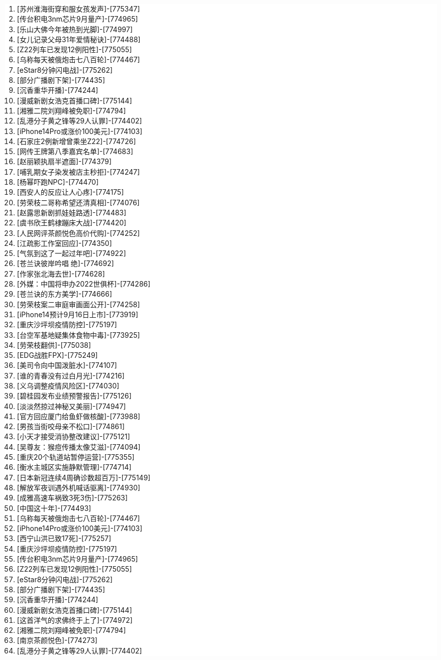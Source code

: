 1. [苏州淮海街穿和服女孩发声]-[775347]
1. [传台积电3nm芯片9月量产]-[774965]
1. [乐山大佛今年被热到光脚]-[774997]
1. [女儿记录父母31年爱情秘诀]-[774488]
1. [Z22列车已发现12例阳性]-[775055]
1. [乌称每天被俄炮击七八百轮]-[774467]
1. [eStar8分钟闪电战]-[775262]
1. [部分广播剧下架]-[774435]
1. [沉香重华开播]-[774244]
1. [漫威新剧女浩克首播口碑]-[775144]
1. [湘雅二院刘翔峰被免职]-[774794]
1. [乱港分子黄之锋等29人认罪]-[774402]
1. [iPhone14Pro或涨价100美元]-[774103]
1. [石家庄2例新增曾乘坐Z22]-[774726]
1. [网传王牌第八季嘉宾名单]-[774683]
1. [赵丽颖执扇半遮面]-[774379]
1. [哺乳期女子染发被店主秒拒]-[774247]
1. [杨幂吓跑NPC]-[774470]
1. [西安人的反应让人心疼]-[774175]
1. [劳荣枝二哥称希望还清真相]-[774076]
1. [赵露思新剧抓娃娃路透]-[774483]
1. [虞书欣王鹤棣蹦床大战]-[774420]
1. [人民网评茶颜悦色高价代购]-[774252]
1. [江疏影工作室回应]-[774350]
1. [气氛到这了一起过年吧]-[774922]
1. [苍兰诀彼岸吟唱 绝]-[774692]
1. [作家张北海去世]-[774628]
1. [外媒：中国将申办2022世俱杯]-[774286]
1. [苍兰诀的东方美学]-[774666]
1. [劳荣枝案二审庭审画面公开]-[774258]
1. [iPhone14预计9月16日上市]-[773919]
1. [重庆沙坪坝疫情防控]-[775197]
1. [台空军基地疑集体食物中毒]-[773925]
1. [劳荣枝翻供]-[775038]
1. [EDG战胜FPX]-[775249]
1. [美司令向中国泼脏水]-[774107]
1. [谁的青春没有过白月光]-[774216]
1. [义乌调整疫情风险区]-[774030]
1. [碧桂园发布业绩预警报告]-[775126]
1. [淡淡然掠过神秘又美丽]-[774947]
1. [官方回应厦门给鱼虾做核酸]-[773988]
1. [男孩当街咬母亲不松口]-[774861]
1. [小天才接受消协整改建议]-[775121]
1. [吴尊友：猴痘传播太像艾滋]-[774094]
1. [重庆20个轨道站暂停运营]-[775355]
1. [衡水主城区实施静默管理]-[774714]
1. [日本新冠连续4周确诊数超百万]-[775149]
1. [解放军夜训遇外机喊话驱离]-[774930]
1. [成雅高速车祸致3死3伤]-[775263]
1. [中国这十年]-[774493]
1. [乌称每天被俄炮击七八百轮]-[774467]
1. [iPhone14Pro或涨价100美元]-[774103]
1. [西宁山洪已致17死]-[775257]
1. [重庆沙坪坝疫情防控]-[775197]
1. [传台积电3nm芯片9月量产]-[774965]
1. [Z22列车已发现12例阳性]-[775055]
1. [eStar8分钟闪电战]-[775262]
1. [部分广播剧下架]-[774435]
1. [沉香重华开播]-[774244]
1. [漫威新剧女浩克首播口碑]-[775144]
1. [这首洋气的求佛终于上了]-[774972]
1. [湘雅二院刘翔峰被免职]-[774794]
1. [南京茶颜悦色]-[774273]
1. [乱港分子黄之锋等29人认罪]-[774402]